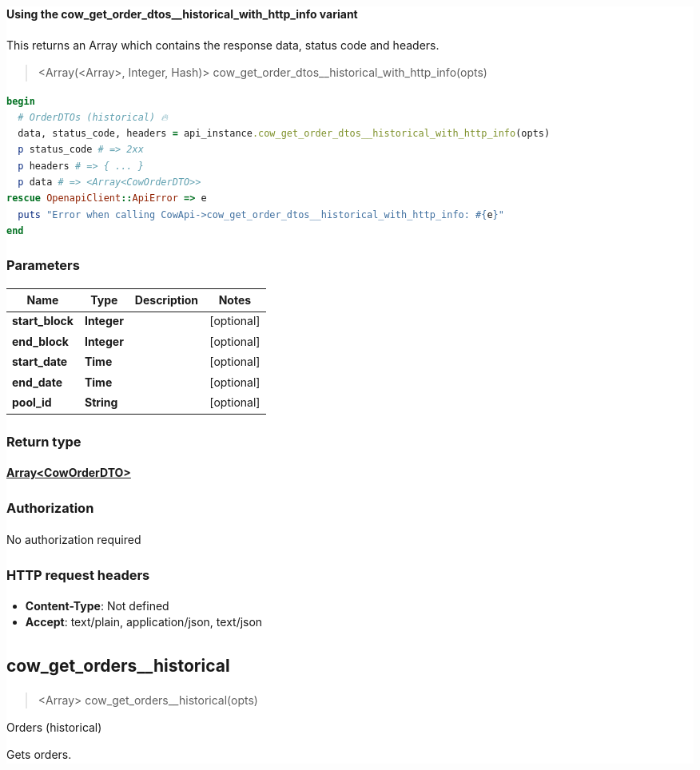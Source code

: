 #### Using the cow_get_order_dtos__historical_with_http_info variant

This returns an Array which contains the response data, status code and headers.

> <Array(<Array<CowOrderDTO>>, Integer, Hash)> cow_get_order_dtos__historical_with_http_info(opts)

```ruby
begin
  # OrderDTOs (historical) 🔥
  data, status_code, headers = api_instance.cow_get_order_dtos__historical_with_http_info(opts)
  p status_code # => 2xx
  p headers # => { ... }
  p data # => <Array<CowOrderDTO>>
rescue OpenapiClient::ApiError => e
  puts "Error when calling CowApi->cow_get_order_dtos__historical_with_http_info: #{e}"
end
```

### Parameters

| Name | Type | Description | Notes |
| ---- | ---- | ----------- | ----- |
| **start_block** | **Integer** |  | [optional] |
| **end_block** | **Integer** |  | [optional] |
| **start_date** | **Time** |  | [optional] |
| **end_date** | **Time** |  | [optional] |
| **pool_id** | **String** |  | [optional] |

### Return type

[**Array&lt;CowOrderDTO&gt;**](CowOrderDTO.md)

### Authorization

No authorization required

### HTTP request headers

- **Content-Type**: Not defined
- **Accept**: text/plain, application/json, text/json


## cow_get_orders__historical

> <Array<CowOrderDTO>> cow_get_orders__historical(opts)

Orders (historical)

Gets orders.
